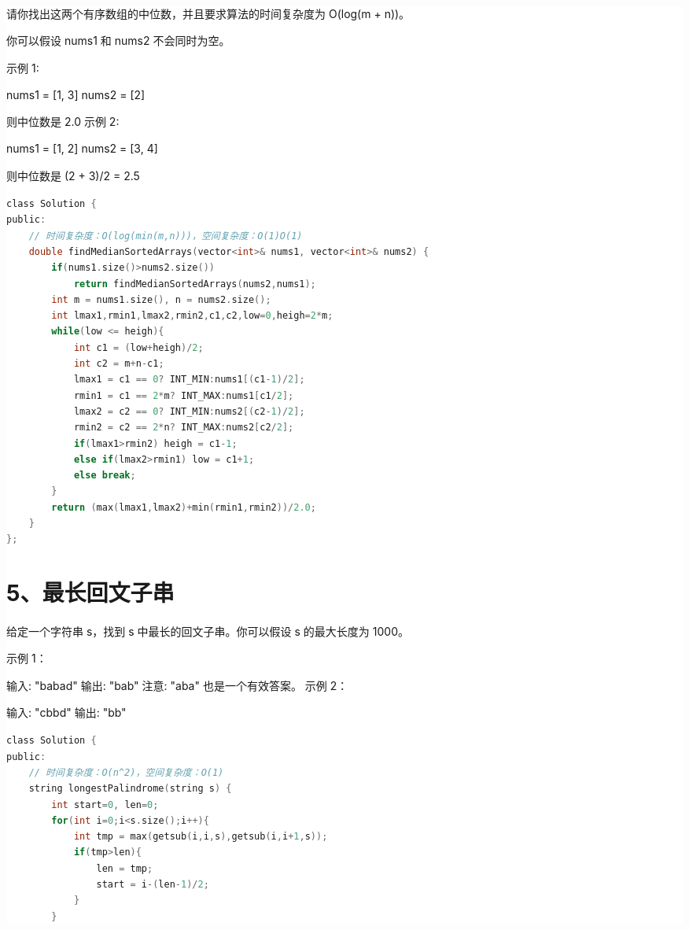 请你找出这两个有序数组的中位数，并且要求算法的时间复杂度为 O(log(m + n))。

你可以假设 nums1 和 nums2 不会同时为空。

示例 1:

nums1 = [1, 3]
nums2 = [2]

则中位数是 2.0
示例 2:

nums1 = [1, 2]
nums2 = [3, 4]

则中位数是 (2 + 3)/2 = 2.5

```c
class Solution {
public:
    // 时间复杂度：O(log(min(m,n)))，空间复杂度：O(1)O(1)
    double findMedianSortedArrays(vector<int>& nums1, vector<int>& nums2) {
        if(nums1.size()>nums2.size())
            return findMedianSortedArrays(nums2,nums1);
        int m = nums1.size(), n = nums2.size();
        int lmax1,rmin1,lmax2,rmin2,c1,c2,low=0,heigh=2*m;
        while(low <= heigh){
            int c1 = (low+heigh)/2;
            int c2 = m+n-c1;
            lmax1 = c1 == 0? INT_MIN:nums1[(c1-1)/2];
            rmin1 = c1 == 2*m? INT_MAX:nums1[c1/2];
            lmax2 = c2 == 0? INT_MIN:nums2[(c2-1)/2];
            rmin2 = c2 == 2*n? INT_MAX:nums2[c2/2];
            if(lmax1>rmin2) heigh = c1-1;
            else if(lmax2>rmin1) low = c1+1;
            else break;
        }
        return (max(lmax1,lmax2)+min(rmin1,rmin2))/2.0;
    }
};
```
# 5、最长回文子串
给定一个字符串 s，找到 s 中最长的回文子串。你可以假设 s 的最大长度为 1000。

示例 1：

输入: "babad"
输出: "bab"
注意: "aba" 也是一个有效答案。
示例 2：

输入: "cbbd"
输出: "bb"

```c
class Solution {
public:
    // 时间复杂度：O(n^2)，空间复杂度：O(1)
    string longestPalindrome(string s) {
        int start=0, len=0;
        for(int i=0;i<s.size();i++){
            int tmp = max(getsub(i,i,s),getsub(i,i+1,s));
            if(tmp>len){
                len = tmp;
                start = i-(len-1)/2;
            }
        }
```